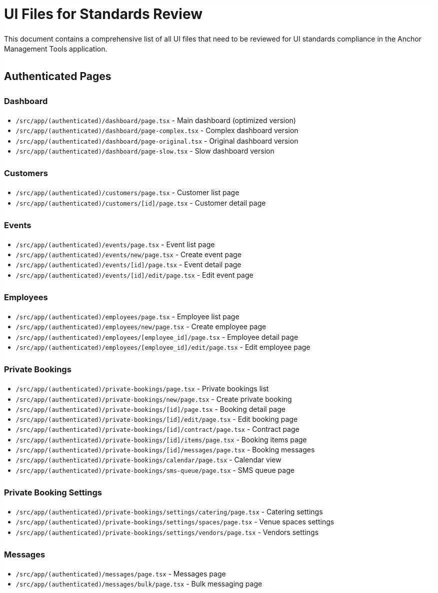 # UI Files for Standards Review

This document contains a comprehensive list of all UI files that need to be reviewed for UI standards compliance in the Anchor Management Tools application.

## Authenticated Pages

### Dashboard
- `/src/app/(authenticated)/dashboard/page.tsx` - Main dashboard (optimized version)
- `/src/app/(authenticated)/dashboard/page-complex.tsx` - Complex dashboard version
- `/src/app/(authenticated)/dashboard/page-original.tsx` - Original dashboard version
- `/src/app/(authenticated)/dashboard/page-slow.tsx` - Slow dashboard version

### Customers
- `/src/app/(authenticated)/customers/page.tsx` - Customer list page
- `/src/app/(authenticated)/customers/[id]/page.tsx` - Customer detail page

### Events
- `/src/app/(authenticated)/events/page.tsx` - Event list page
- `/src/app/(authenticated)/events/new/page.tsx` - Create event page
- `/src/app/(authenticated)/events/[id]/page.tsx` - Event detail page
- `/src/app/(authenticated)/events/[id]/edit/page.tsx` - Edit event page

### Employees
- `/src/app/(authenticated)/employees/page.tsx` - Employee list page
- `/src/app/(authenticated)/employees/new/page.tsx` - Create employee page
- `/src/app/(authenticated)/employees/[employee_id]/page.tsx` - Employee detail page
- `/src/app/(authenticated)/employees/[employee_id]/edit/page.tsx` - Edit employee page

### Private Bookings
- `/src/app/(authenticated)/private-bookings/page.tsx` - Private bookings list
- `/src/app/(authenticated)/private-bookings/new/page.tsx` - Create private booking
- `/src/app/(authenticated)/private-bookings/[id]/page.tsx` - Booking detail page
- `/src/app/(authenticated)/private-bookings/[id]/edit/page.tsx` - Edit booking page
- `/src/app/(authenticated)/private-bookings/[id]/contract/page.tsx` - Contract page
- `/src/app/(authenticated)/private-bookings/[id]/items/page.tsx` - Booking items page
- `/src/app/(authenticated)/private-bookings/[id]/messages/page.tsx` - Booking messages
- `/src/app/(authenticated)/private-bookings/calendar/page.tsx` - Calendar view
- `/src/app/(authenticated)/private-bookings/sms-queue/page.tsx` - SMS queue page

### Private Booking Settings
- `/src/app/(authenticated)/private-bookings/settings/catering/page.tsx` - Catering settings
- `/src/app/(authenticated)/private-bookings/settings/spaces/page.tsx` - Venue spaces settings
- `/src/app/(authenticated)/private-bookings/settings/vendors/page.tsx` - Vendors settings

### Messages
- `/src/app/(authenticated)/messages/page.tsx` - Messages page
- `/src/app/(authenticated)/messages/bulk/page.tsx` - Bulk messaging page
